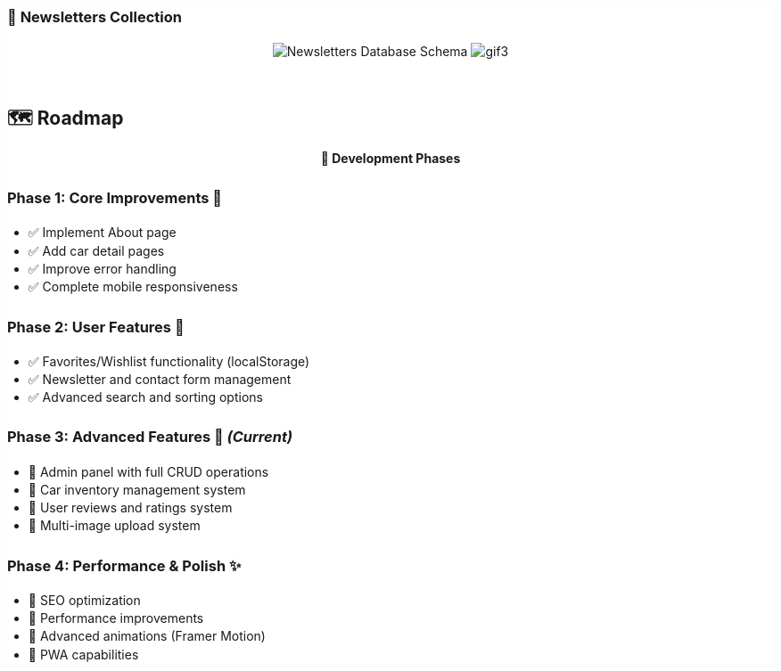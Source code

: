 ### 📰 **Newsletters Collection**
<div align="center">
  <img src="https://github.com/user-attachments/assets/06f1a184-8b7f-47b7-99cd-9d2c8c674893" alt="Newsletters Database Schema" width="575" height="232" />
 <img src="./public/githubGifsnippets/dbnewsletterGif.gif" alt="gif3" width="575" height="232"/>
</div>

<br />

## <a name="roadmap">🗺️ Roadmap</a>

<div align="center">
  <h4>🎯 Development Phases</h4>
</div>

### **Phase 1: Core Improvements** 🔨

<div align="left">

- ✅ Implement About page
- ✅ Add car detail pages  
- ✅ Improve error handling
- ✅ Complete mobile responsiveness

</div>

### **Phase 2: User Features** 🎨

<div align="left">

- ✅ Favorites/Wishlist functionality (localStorage)
- ✅ Newsletter and contact form management
- ✅ Advanced search and sorting options

</div>

### **Phase 3: Advanced Features** 🚀 *(Current)*

<div align="left">

- 🔄 Admin panel with full CRUD operations
- 🔄 Car inventory management system
- 🔄 User reviews and ratings system
- 🔄 Multi-image upload system

</div>

### **Phase 4: Performance & Polish** ✨

<div align="left">

- 🔄 SEO optimization
- 🔄 Performance improvements  
- 🔄 Advanced animations (Framer Motion)
- 🔄 PWA capabilities
